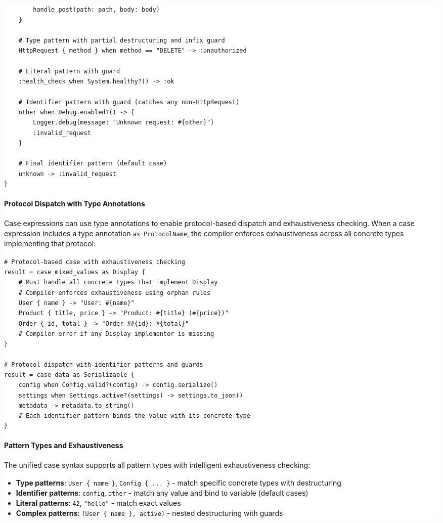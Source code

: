 ```outrun
        handle_post(path: path, body: body)
    }

    # Type pattern with partial destructuring and infix guard
    HttpRequest { method } when method == "DELETE" -> :unauthorized

    # Literal pattern with guard
    :health_check when System.healthy?() -> :ok

    # Identifier pattern with guard (catches any non-HttpRequest)
    other when Debug.enabled?() -> {
        Logger.debug(message: "Unknown request: #{other}")
        :invalid_request
    }

    # Final identifier pattern (default case)
    unknown -> :invalid_request
}
```

#### Protocol Dispatch with Type Annotations

Case expressions can use type annotations to enable protocol-based dispatch and exhaustiveness checking. When a case expression includes a type annotation `as ProtocolName`, the compiler enforces exhaustiveness across all concrete types implementing that protocol:

```outrun
# Protocol-based case with exhaustiveness checking
result = case mixed_values as Display {
    # Must handle all concrete types that implement Display
    # Compiler enforces exhaustiveness using orphan rules
    User { name } -> "User: #{name}"
    Product { title, price } -> "Product: #{title} (#{price})"
    Order { id, total } -> "Order ##{id}: #{total}"
    # Compiler error if any Display implementor is missing
}

# Protocol dispatch with identifier patterns and guards
result = case data as Serializable {
    config when Config.valid?(config) -> config.serialize()
    settings when Settings.active?(settings) -> settings.to_json()
    metadata -> metadata.to_string()
    # Each identifier pattern binds the value with its concrete type
}
```

#### Pattern Types and Exhaustiveness

The unified case syntax supports all pattern types with intelligent exhaustiveness checking:

- **Type patterns**: `User { name }`, `Config { ... }` - match specific concrete types with destructuring
- **Identifier patterns**: `config`, `other` - match any value and bind to variable (default cases)
- **Literal patterns**: `42`, `"hello"` - match exact values
- **Complex patterns**: `(User { name }, active)` - nested destructuring with guards
